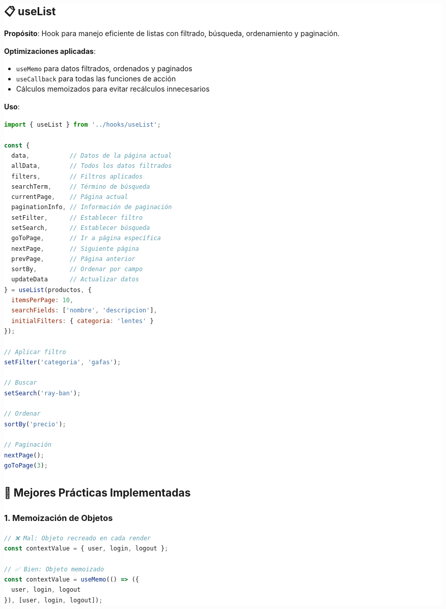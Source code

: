 ## 📋 **useList**

**Propósito**: Hook para manejo eficiente de listas con filtrado, búsqueda, ordenamiento y paginación.

**Optimizaciones aplicadas**:
- `useMemo` para datos filtrados, ordenados y paginados
- `useCallback` para todas las funciones de acción
- Cálculos memoizados para evitar recálculos innecesarios

**Uso**:
```javascript
import { useList } from '../hooks/useList';

const {
  data,           // Datos de la página actual
  allData,        // Todos los datos filtrados
  filters,        // Filtros aplicados
  searchTerm,     // Término de búsqueda
  currentPage,    // Página actual
  paginationInfo, // Información de paginación
  setFilter,      // Establecer filtro
  setSearch,      // Establecer búsqueda
  goToPage,       // Ir a página específica
  nextPage,       // Siguiente página
  prevPage,       // Página anterior
  sortBy,         // Ordenar por campo
  updateData      // Actualizar datos
} = useList(productos, {
  itemsPerPage: 10,
  searchFields: ['nombre', 'descripcion'],
  initialFilters: { categoria: 'lentes' }
});

// Aplicar filtro
setFilter('categoria', 'gafas');

// Buscar
setSearch('ray-ban');

// Ordenar
sortBy('precio');

// Paginación
nextPage();
goToPage(3);
```

## 🎯 **Mejores Prácticas Implementadas**

### 1. **Memoización de Objetos**
```javascript
// ❌ Mal: Objeto recreado en cada render
const contextValue = { user, login, logout };

// ✅ Bien: Objeto memoizado
const contextValue = useMemo(() => ({
  user, login, logout
}), [user, login, logout]);
```
